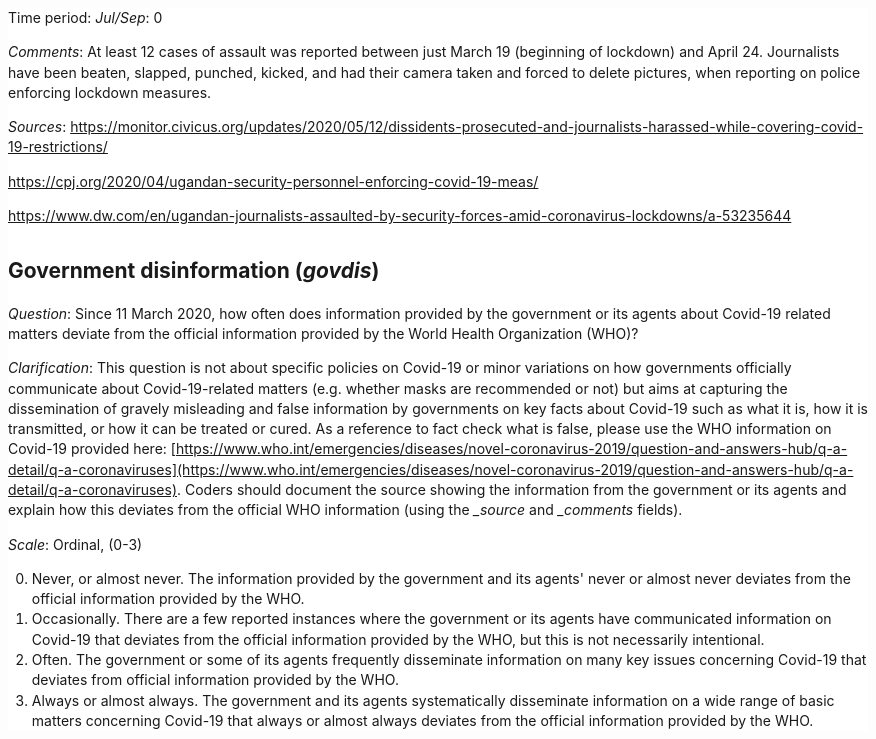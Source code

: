 Time period: *Jul/Sep*: 0

 

*Comments*:
 At least 12 cases of assault was reported between just March 19 (beginning of lockdown) and April 24. Journalists have been beaten, slapped, punched, kicked, and had their camera taken and forced to delete pictures, when reporting on police enforcing lockdown measures. 

*Sources*:
 https://monitor.civicus.org/updates/2020/05/12/dissidents-prosecuted-and-journalists-harassed-while-covering-covid-19-restrictions/



https://cpj.org/2020/04/ugandan-security-personnel-enforcing-covid-19-meas/



https://www.dw.com/en/ugandan-journalists-assaulted-by-security-forces-amid-coronavirus-lockdowns/a-53235644





## Government disinformation (*govdis*) 

*Question*: Since 11 March 2020, how often does information provided by the government or its agents about Covid-19 related matters deviate from the official information provided by the World Health Organization (WHO)? 

 

*Clarification*: This question is not about specific policies on Covid-19 or minor variations on how governments officially communicate about Covid-19-related matters (e.g. whether masks are recommended or not) but aims at capturing the dissemination of gravely misleading and false information by governments on key facts about Covid-19 such as what it is, how it is transmitted, or how it can be treated or cured. As a reference to fact check what is false, please use the WHO information on Covid-19 provided here: [https://www.who.int/emergencies/diseases/novel-coronavirus-2019/question-and-answers-hub/q-a-detail/q-a-coronaviruses](https://www.who.int/emergencies/diseases/novel-coronavirus-2019/question-and-answers-hub/q-a-detail/q-a-coronaviruses). Coders should document the source showing the information from the government or its agents and explain how this deviates from the official WHO information (using the *_source* and *_comments* fields).

 

*Scale*: Ordinal, (0-3) 

 0. Never, or almost never. The information provided by the government and its agents' never or almost never deviates from the official information provided by the WHO. 
 1. Occasionally. There are a few reported instances where the government or its agents have communicated information on Covid-19 that deviates from the official information provided by the WHO, but this is not necessarily intentional. 
 2. Often. The government or some of its agents frequently disseminate information on many key issues concerning Covid-19 that deviates from official information provided by the WHO. 
 3. Always or almost always. The government and its agents systematically disseminate information on a wide range of basic matters concerning Covid-19 that always or almost always deviates from the official information provided by the WHO.

 